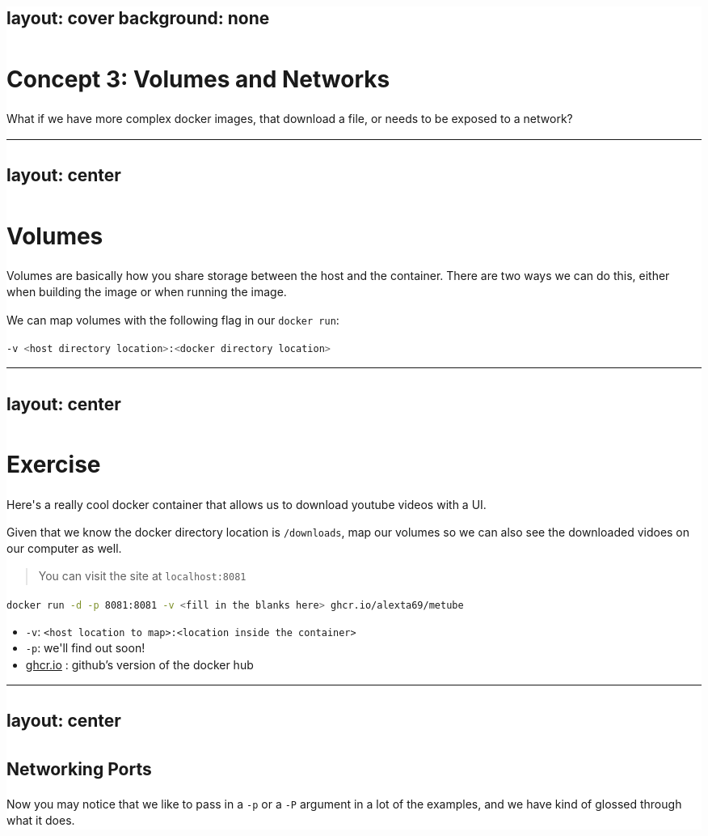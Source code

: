 layout: cover
background: none
---

# Concept 3: Volumes and Networks
What if we have more complex docker images, that download a file, or needs to be exposed to a network?

---
layout: center
---

# Volumes

Volumes are basically how you share storage between the host and the container. There are two ways we can do this, either when building the image or when running the image.

We can map volumes with the following flag in our `docker run`:

```bash
-v <host directory location>:<docker directory location>
```

---
layout: center
---

# Exercise

Here's a really cool docker container that allows us to download youtube videos with a UI.

Given that we know the docker directory location is `/downloads`, map our volumes so we can also see the downloaded vidoes on our computer as well.

> You can visit the site at `localhost:8081`

```bash
docker run -d -p 8081:8081 -v <fill in the blanks here> ghcr.io/alexta69/metube
```

- `-v`: `<host location to map>:<location inside the container>`
- `-p`: we'll find out soon!
- [ghcr.io](http://ghcr.io) : github’s version of the docker hub

---
layout: center
---

## Networking Ports

Now you may notice that we like to pass in a `-p` or a `-P` argument in a lot of the examples, and we have kind of glossed through what it does.
